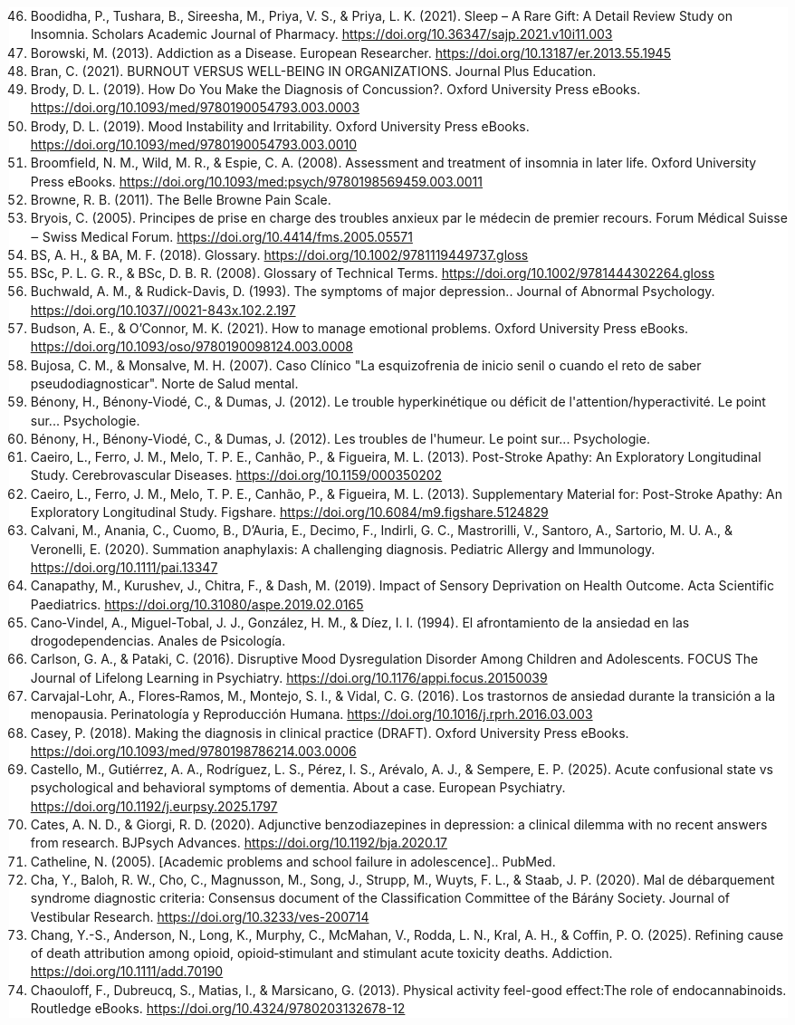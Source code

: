46. Boodidha, P., Tushara, B., Sireesha, M., Priya, V. S., & Priya, L. K. (2021). Sleep – A Rare Gift: A Detail Review Study on Insomnia. Scholars Academic Journal of Pharmacy. https://doi.org/10.36347/sajp.2021.v10i11.003
47. Borowski, M. (2013). Addiction as a Disease. European Researcher. https://doi.org/10.13187/er.2013.55.1945
48. Bran, C. (2021). BURNOUT VERSUS WELL-BEING IN ORGANIZATIONS. Journal Plus Education.
49. Brody, D. L. (2019). How Do You Make the Diagnosis of Concussion?. Oxford University Press eBooks. https://doi.org/10.1093/med/9780190054793.003.0003
50. Brody, D. L. (2019). Mood Instability and Irritability. Oxford University Press eBooks. https://doi.org/10.1093/med/9780190054793.003.0010
51. Broomfield, N. M., Wild, M. R., & Espie, C. A. (2008). Assessment and treatment of insomnia in later life. Oxford University Press eBooks. https://doi.org/10.1093/med:psych/9780198569459.003.0011
52. Browne, R. B. (2011). The Belle Browne Pain Scale.
53. Bryois, C. (2005). Principes de prise en charge des troubles anxieux par le médecin de premier recours. Forum Médical Suisse ‒ Swiss Medical Forum. https://doi.org/10.4414/fms.2005.05571
54. BS, A. H., & BA, M. F. (2018). Glossary. https://doi.org/10.1002/9781119449737.gloss
55. BSc, P. L. G. R., & BSc, D. B. R. (2008). Glossary of Technical Terms. https://doi.org/10.1002/9781444302264.gloss
56. Buchwald, A. M., & Rudick-Davis, D. (1993). The symptoms of major depression.. Journal of Abnormal Psychology. https://doi.org/10.1037//0021-843x.102.2.197
57. Budson, A. E., & O’Connor, M. K. (2021). How to manage emotional problems. Oxford University Press eBooks. https://doi.org/10.1093/oso/9780190098124.003.0008
58. Bujosa, C. M., & Monsalve, M. H. (2007). Caso Clínico "La esquizofrenia de inicio senil o cuando el reto de saber pseudodiagnosticar". Norte de Salud mental.
59. Bénony, H., Bénony-Viodé, C., & Dumas, J. (2012). Le trouble hyperkinétique ou déficit de l'attention/hyperactivité. Le point sur... Psychologie.
60. Bénony, H., Bénony-Viodé, C., & Dumas, J. (2012). Les troubles de l'humeur. Le point sur... Psychologie.
61. Caeiro, L., Ferro, J. M., Melo, T. P. E., Canhão, P., & Figueira, M. L. (2013). Post-Stroke Apathy: An Exploratory Longitudinal Study. Cerebrovascular Diseases. https://doi.org/10.1159/000350202
62. Caeiro, L., Ferro, J. M., Melo, T. P. E., Canhão, P., & Figueira, M. L. (2013). Supplementary Material for: Post-Stroke Apathy: An Exploratory Longitudinal Study. Figshare. https://doi.org/10.6084/m9.figshare.5124829
63. Calvani, M., Anania, C., Cuomo, B., D’Auria, E., Decimo, F., Indirli, G. C., Mastrorilli, V., Santoro, A., Sartorio, M. U. A., & Veronelli, E. (2020). Summation anaphylaxis: A challenging diagnosis. Pediatric Allergy and Immunology. https://doi.org/10.1111/pai.13347
64. Canapathy, M., Kurushev, J., Chitra, F., & Dash, M. (2019). Impact of Sensory Deprivation on Health Outcome. Acta Scientific Paediatrics. https://doi.org/10.31080/aspe.2019.02.0165
65. Cano‐Vindel, A., Miguel-Tobal, J. J., González, H. M., & Díez, I. I. (1994). El afrontamiento de la ansiedad en las drogodependencias. Anales de Psicología.
66. Carlson, G. A., & Pataki, C. (2016). Disruptive Mood Dysregulation Disorder Among Children and Adolescents. FOCUS The Journal of Lifelong Learning in Psychiatry. https://doi.org/10.1176/appi.focus.20150039
67. Carvajal-Lohr, A., Flores‐Ramos, M., Montejo, S. I., & Vidal, C. G. (2016). Los trastornos de ansiedad durante la transición a la menopausia. Perinatología y Reproducción Humana. https://doi.org/10.1016/j.rprh.2016.03.003
68. Casey, P. (2018). Making the diagnosis in clinical practice (DRAFT). Oxford University Press eBooks. https://doi.org/10.1093/med/9780198786214.003.0006
69. Castello, M., Gutiérrez, A. A., Rodríguez, L. S., Pérez, I. S., Arévalo, A. J., & Sempere, E. P. (2025). Acute confusional state vs psychological and behavioral symptoms of dementia. About a case. European Psychiatry. https://doi.org/10.1192/j.eurpsy.2025.1797
70. Cates, A. N. D., & Giorgi, R. D. (2020). Adjunctive benzodiazepines in depression: a clinical dilemma with no recent answers from research. BJPsych Advances. https://doi.org/10.1192/bja.2020.17
71. Catheline, N. (2005). [Academic problems and school failure in adolescence].. PubMed.
72. Cha, Y., Baloh, R. W., Cho, C., Magnusson, M., Song, J., Strupp, M., Wuyts, F. L., & Staab, J. P. (2020). Mal de débarquement syndrome diagnostic criteria: Consensus document of the Classification Committee of the Bárány Society. Journal of Vestibular Research. https://doi.org/10.3233/ves-200714
73. Chang, Y.-S., Anderson, N., Long, K., Murphy, C., McMahan, V., Rodda, L. N., Kral, A. H., & Coffin, P. O. (2025). Refining cause of death attribution among opioid, opioid‐stimulant and stimulant acute toxicity deaths. Addiction. https://doi.org/10.1111/add.70190
74. Chaouloff, F., Dubreucq, S., Matias, I., & Marsicano, G. (2013). Physical activity feel-good effect:The role of endocannabinoids. Routledge eBooks. https://doi.org/10.4324/9780203132678-12